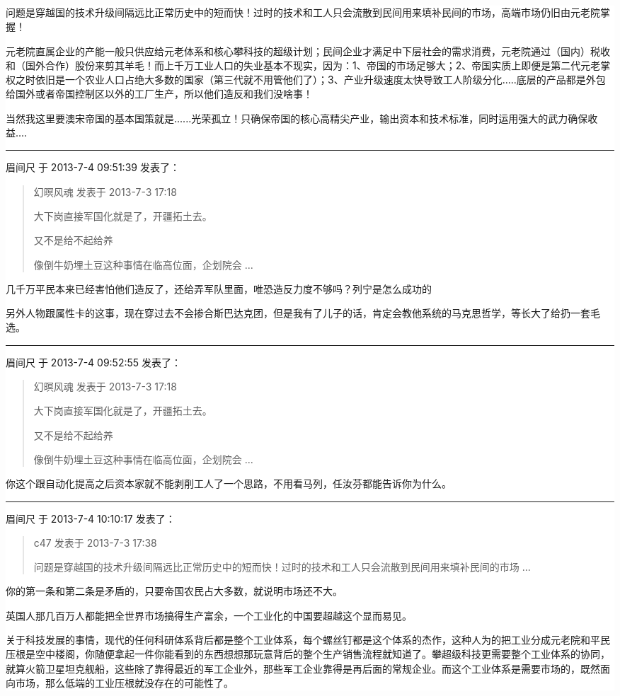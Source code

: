 

问题是穿越国的技术升级间隔远比正常历史中的短而快！过时的技术和工人只会流散到民间用来填补民间的市场，高端市场仍旧由元老院掌握！

元老院直属企业的产能一般只供应给元老体系和核心攀科技的超级计划；民间企业才满足中下层社会的需求消费，元老院通过（国内）税收和（国外合作）股份来剪其羊毛！而上千万工业人口的失业基本不现实，因为：1、帝国的市场足够大；2、帝国实质上即便是第二代元老掌权之时依旧是一个农业人口占绝大多数的国家（第三代就不用管他们了）；3、产业升级速度太快导致工人阶级分化.....底层的产品都是外包给国外或者帝国控制区以外的工厂生产，所以他们造反和我们没啥事！

当然我这里要澳宋帝国的基本国策就是......光荣孤立！只确保帝国的核心高精尖产业，输出资本和技术标准，同时运用强大的武力确保收益....

---------

眉间尺 于 2013-7-4 09:51:39 发表了：

> 幻暝风魂 发表于 2013-7-3 17:18
> 
> 大下岗直接军国化就是了，开疆拓土去。
> 
> 又不是给不起给养
> 
> 像倒牛奶埋土豆这种事情在临高位面，企划院会 ...



几千万平民本来已经害怕他们造反了，还给弄军队里面，唯恐造反力度不够吗？列宁是怎么成功的

另外人物跟属性卡的这事，现在穿过去不会掺合斯巴达克团，但是我有了儿子的话，肯定会教他系统的马克思哲学，等长大了给扔一套毛选。

---------

眉间尺 于 2013-7-4 09:52:55 发表了：

> 幻暝风魂 发表于 2013-7-3 17:18
> 
> 大下岗直接军国化就是了，开疆拓土去。
> 
> 又不是给不起给养
> 
> 像倒牛奶埋土豆这种事情在临高位面，企划院会 ...



你这个跟自动化提高之后资本家就不能剥削工人了一个思路，不用看马列，任汝芬都能告诉你为什么。

---------

眉间尺 于 2013-7-4 10:10:17 发表了：

> c47 发表于 2013-7-3 17:38
> 
> 问题是穿越国的技术升级间隔远比正常历史中的短而快！过时的技术和工人只会流散到民间用来填补民间的市场 ...



你的第一条和第二条是矛盾的，只要帝国农民占大多数，就说明市场还不大。

英国人那几百万人都能把全世界市场搞得生产富余，一个工业化的中国要超越这个显而易见。

关于科技发展的事情，现代的任何科研体系背后都是整个工业体系，每个螺丝钉都是这个体系的杰作，这种人为的把工业分成元老院和平民压根是空中楼阁，你随便拿起一件你能看到的东西想想那玩意背后的整个生产销售流程就知道了。攀超级科技更需要整个工业体系的协同，就算火箭卫星坦克舰船，这些除了靠得最近的军工企业外，那些军工企业靠得是再后面的常规企业。而这个工业体系是需要市场的，既然面向市场，那么低端的工业压根就没存在的可能性了。
